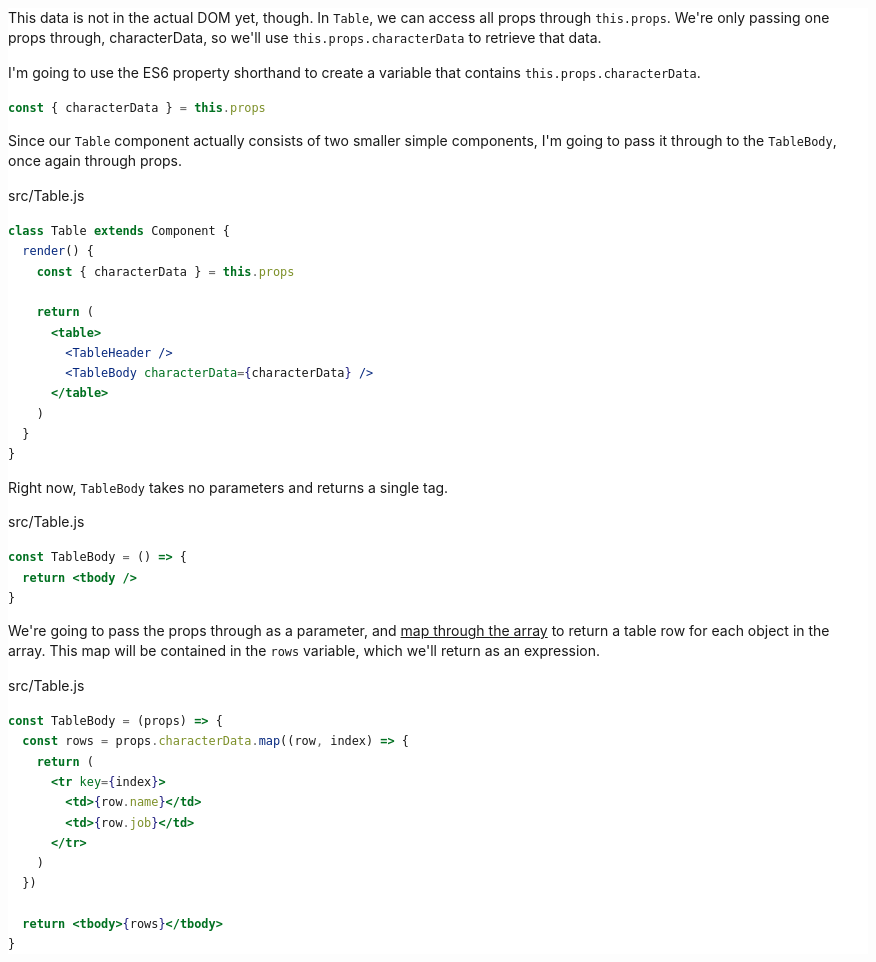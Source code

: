 This data is not in the actual DOM yet, though. In `Table`, we can access all props through `this.props`. We're only passing one props through, characterData, so we'll use `this.props.characterData` to retrieve that data.

I'm going to use the ES6 property shorthand to create a variable that contains `this.props.characterData`.

```jsx
const { characterData } = this.props
```

Since our `Table` component actually consists of two smaller simple components, I'm going to pass it through to the `TableBody`, once again through props.

<div class="filename">src/Table.js</div>

```jsx
class Table extends Component {
  render() {
    const { characterData } = this.props

    return (
      <table>
        <TableHeader />
        <TableBody characterData={characterData} />
      </table>
    )
  }
}
```

Right now, `TableBody` takes no parameters and returns a single tag.

<div class="filename">src/Table.js</div>

```jsx
const TableBody = () => {
  return <tbody />
}
```

We're going to pass the props through as a parameter, and [map through the array](https://developer.mozilla.org/en-US/docs/Web/JavaScript/Reference/Global_Objects/Array/map) to return a table row for each object in the array. This map will be contained in the `rows` variable, which we'll return as an expression.

<div class="filename">src/Table.js</div>

```jsx
const TableBody = (props) => {
  const rows = props.characterData.map((row, index) => {
    return (
      <tr key={index}>
        <td>{row.name}</td>
        <td>{row.job}</td>
      </tr>
    )
  })

  return <tbody>{rows}</tbody>
}
```
